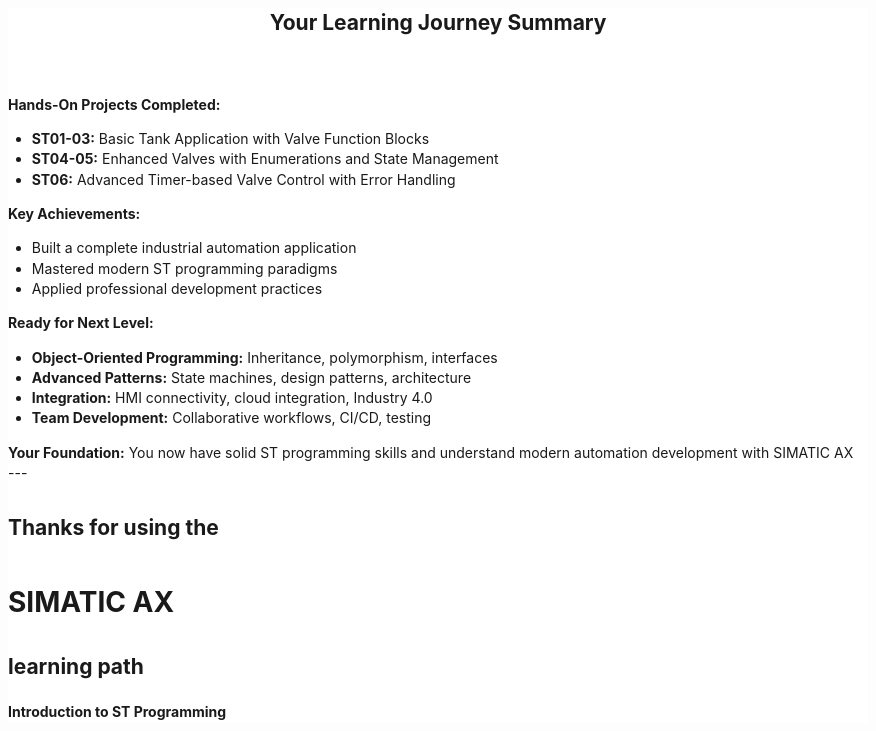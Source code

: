 <div class="grid-slide-2x1-container">
  <div class="grid-slide-header">
    <header class="slide_header">
      <h2>Your Learning Journey Summary</h2>
    </header>
  </div>
  <div class="kachel1">
    <p><strong>Hands-On Projects Completed:</strong></p>
    <ul>
      <li><strong>ST01-03:</strong> Basic Tank Application with Valve Function Blocks</li>
      <li><strong>ST04-05:</strong> Enhanced Valves with Enumerations and State Management</li>
      <li><strong>ST06:</strong> Advanced Timer-based Valve Control with Error Handling</li>
    </ul>
    <p><strong>Key Achievements:</strong></p>
    <ul>
      <li>Built a complete industrial automation application</li>
      <li>Mastered modern ST programming paradigms</li>
      <li>Applied professional development practices</li>
    </ul>
  </div>
  <div class="kachel2">
    <p><strong>Ready for Next Level:</strong></p>
    <ul>
      <li><strong>Object-Oriented Programming:</strong> Inheritance, polymorphism, interfaces</li>
      <li><strong>Advanced Patterns:</strong> State machines, design patterns, architecture</li>
      <li><strong>Integration:</strong> HMI connectivity, cloud integration, Industry 4.0</li>
      <li><strong>Team Development:</strong> Collaborative workflows, CI/CD, testing</li>
    </ul>
    <div class="definition">
      <strong>Your Foundation:</strong> You now have solid ST programming skills and understand modern automation development with SIMATIC AX
    </div>
  </div>
</div>
---



<h2>Thanks for using the</h2>
<h1>SIMATIC AX</h1>
<h2>learning path</h2>
<h4>Introduction to ST Programming</h4>

